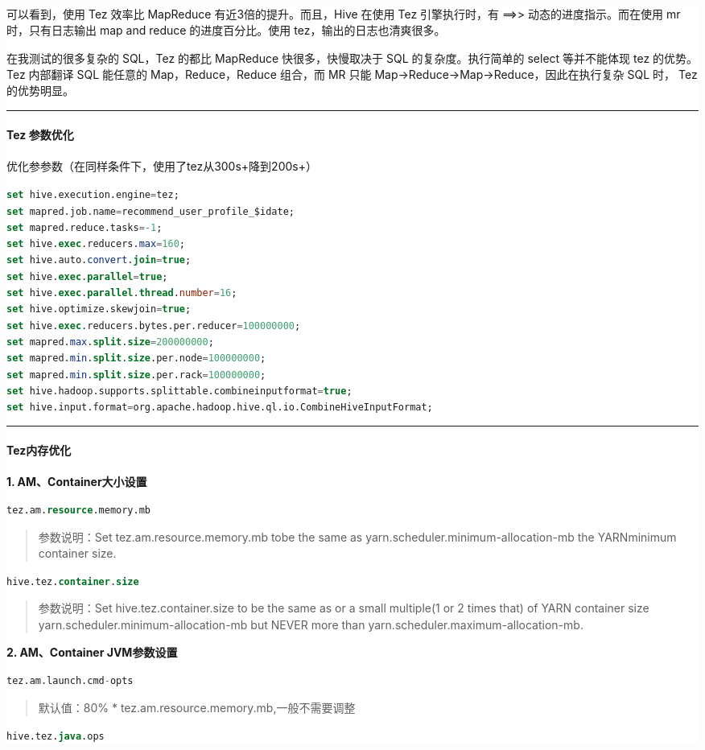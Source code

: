 可以看到，使用 Tez 效率比 MapReduce 有近3倍的提升。而且，Hive 在使用 Tez 引擎执行时，有 ==>> 动态的进度指示。而在使用 mr 时，只有日志输出 map and reduce 的进度百分比。使用 tez，输出的日志也清爽很多。

在我测试的很多复杂的 SQL，Tez 的都比 MapReduce 快很多，快慢取决于 SQL 的复杂度。执行简单的 select 等并不能体现 tez 的优势。Tez 内部翻译 SQL 能任意的 Map，Reduce，Reduce 组合，而 MR 只能 Map->Reduce->Map->Reduce，因此在执行复杂 SQL 时， Tez 的优势明显。

------

#### Tez 参数优化

优化参参数（在同样条件下，使用了tez从300s+降到200s+）

```sql
set hive.execution.engine=tez;
set mapred.job.name=recommend_user_profile_$idate;
set mapred.reduce.tasks=-1;
set hive.exec.reducers.max=160;
set hive.auto.convert.join=true;
set hive.exec.parallel=true;
set hive.exec.parallel.thread.number=16; 
set hive.optimize.skewjoin=true;
set hive.exec.reducers.bytes.per.reducer=100000000;
set mapred.max.split.size=200000000;
set mapred.min.split.size.per.node=100000000;
set mapred.min.split.size.per.rack=100000000;
set hive.hadoop.supports.splittable.combineinputformat=true;
set hive.input.format=org.apache.hadoop.hive.ql.io.CombineHiveInputFormat;
```

------

#### Tez内存优化

**1. AM、Container大小设置**

```sql
tez.am.resource.memory.mb
```

> 参数说明：Set tez.am.resource.memory.mb tobe the same as yarn.scheduler.minimum-allocation-mb the YARNminimum container size.

```sql
hive.tez.container.size
```

> 参数说明：Set hive.tez.container.size to be the same as or a small multiple(1 or 2 times that) of YARN container size yarn.scheduler.minimum-allocation-mb but NEVER more than yarn.scheduler.maximum-allocation-mb.

**2. AM、Container JVM参数设置**

```sql
tez.am.launch.cmd-opts 
```

> 默认值：80% * tez.am.resource.memory.mb,一般不需要调整

```sql
hive.tez.java.ops
```
